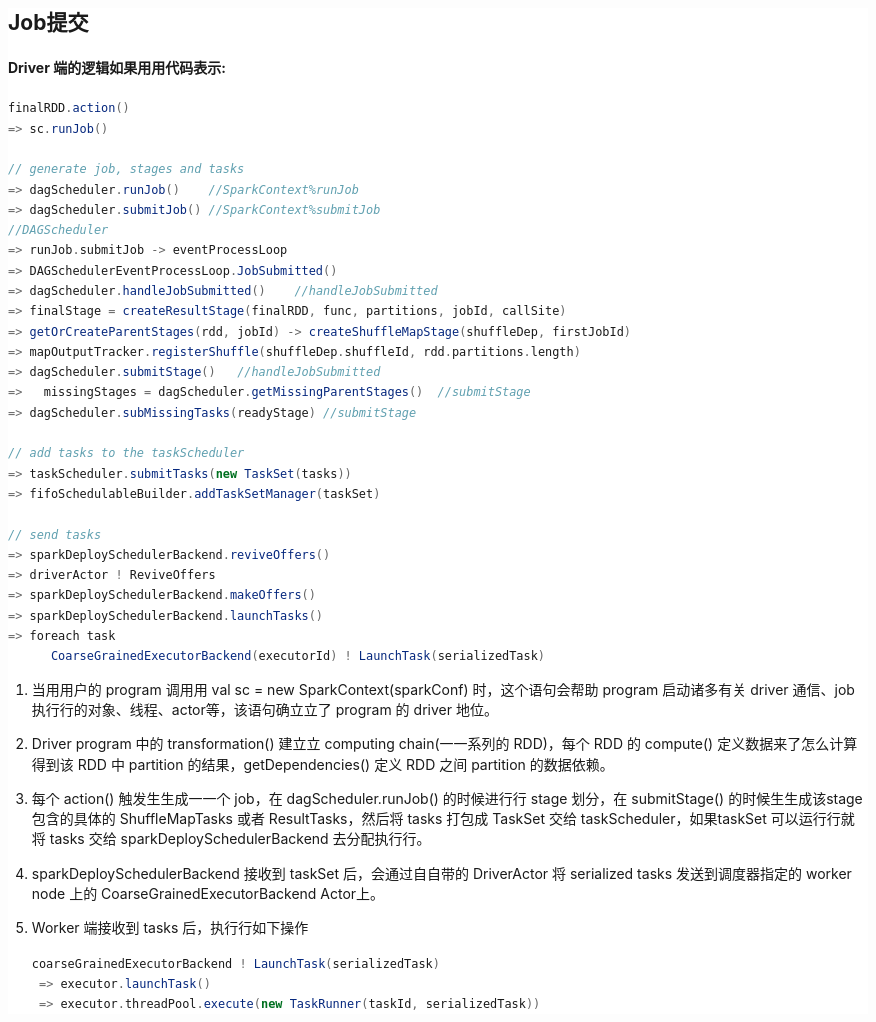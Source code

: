 ## Job提交

#### Driver 端的逻辑如果⽤用代码表⽰:

```scala
finalRDD.action()
=> sc.runJob()

// generate job, stages and tasks
=> dagScheduler.runJob()	//SparkContext%runJob
=> dagScheduler.submitJob()	//SparkContext%submitJob
//DAGScheduler
=> runJob.submitJob -> eventProcessLoop
=> DAGSchedulerEventProcessLoop.JobSubmitted()
=> dagScheduler.handleJobSubmitted()	//handleJobSubmitted
=> finalStage = createResultStage(finalRDD, func, partitions, jobId, callSite)
=> getOrCreateParentStages(rdd, jobId) -> createShuffleMapStage(shuffleDep, firstJobId)
=> mapOutputTracker.registerShuffle(shuffleDep.shuffleId, rdd.partitions.length)
=> dagScheduler.submitStage()	//handleJobSubmitted
=>   missingStages = dagScheduler.getMissingParentStages()	//submitStage
=> dagScheduler.subMissingTasks(readyStage)	//submitStage

// add tasks to the taskScheduler
=> taskScheduler.submitTasks(new TaskSet(tasks))
=> fifoSchedulableBuilder.addTaskSetManager(taskSet)

// send tasks
=> sparkDeploySchedulerBackend.reviveOffers()
=> driverActor ! ReviveOffers
=> sparkDeploySchedulerBackend.makeOffers()
=> sparkDeploySchedulerBackend.launchTasks()
=> foreach task
      CoarseGrainedExecutorBackend(executorId) ! LaunchTask(serializedTask)
```

1. 当⽤用户的 program 调⽤用 val sc = new SparkContext(sparkConf) 时，这个语句会帮助 program 启动诸多有关 driver 通信、job 执⾏行的对象、线程、actor等，该语句确⽴立了 program 的 driver 地位。 

2. Driver program 中的 transformation() 建⽴立 computing chain(⼀一系列的 RDD)，每个 RDD 的 compute() 定义数据来了怎么计算得到该 RDD 中 partition 的结果，getDependencies() 定义 RDD 之间 partition 的数据依赖。

3. 每个 action() 触发⽣生成⼀一个 job，在 dagScheduler.runJob() 的时候进⾏行 stage 划分，在 submitStage() 的时候⽣生成该stage 包含的具体的 ShuffleMapTasks 或者 ResultTasks，然后将 tasks 打包成 TaskSet 交给 taskScheduler，如果taskSet 可以运⾏行就将 tasks 交给 sparkDeploySchedulerBackend 去分配执⾏行。

4. sparkDeploySchedulerBackend 接收到 taskSet 后，会通过⾃自带的 DriverActor 将 serialized tasks 发送到调度器指定的 worker node 上的 CoarseGrainedExecutorBackend Actor上。 

5. Worker 端接收到 tasks 后，执⾏行如下操作 

   ```scala
   coarseGrainedExecutorBackend ! LaunchTask(serializedTask)
    => executor.launchTask()
    => executor.threadPool.execute(new TaskRunner(taskId, serializedTask)) 
   ```
